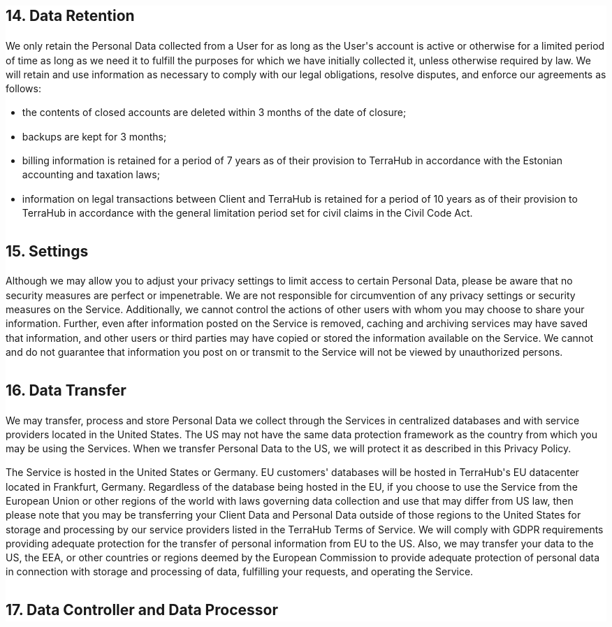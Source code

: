 
## 14. Data Retention

We only retain the Personal Data collected from a User for as long as the User's account is active or otherwise for a limited period of time as long as we need it to fulfill the purposes for which we have initially collected it, unless otherwise required by law. We will retain and use information as necessary to comply with our legal obligations, resolve disputes, and enforce our agreements as follows:

  * the contents of closed accounts are deleted within 3 months of the date of closure;

  * backups are kept for 3 months;

  * billing information is retained for a period of 7 years as of their provision to TerraHub in accordance with the Estonian accounting and taxation laws;

  * information on legal transactions between Client and TerraHub is retained for a period of 10 years as of their provision to TerraHub in accordance with the general limitation period set for civil claims in the Civil Code Act.


## 15. Settings

Although we may allow you to adjust your privacy settings to limit access to certain Personal Data, please be aware that no security measures are perfect or impenetrable. We are not responsible for circumvention of any privacy settings or security measures on the Service. Additionally, we cannot control the actions of other users with whom you may choose to share your information. Further, even after information posted on the Service is removed, caching and archiving services may have saved that information, and other users or third parties may have copied or stored the information available on the Service. We cannot and do not guarantee that information you post on or transmit to the Service will not be viewed by unauthorized persons.


## 16. Data Transfer

We may transfer, process and store Personal Data we collect through the Services in centralized databases and with service providers located in the United States. The US may not have the same data protection framework as the country from which you may be using the Services. When we transfer Personal Data to the US, we will protect it as described in this Privacy Policy.

The Service is hosted in the United States or Germany. EU customers' databases will be hosted in TerraHub's EU datacenter located in Frankfurt, Germany.  Regardless of the database being hosted in the EU, if you choose to use the Service from the European Union or other regions of the world with laws governing data collection and use that may differ from US law, then please note that you may be transferring your Client Data and Personal Data outside of those regions to the United States for storage and processing by our service providers listed in the TerraHub Terms of Service. We will comply with GDPR requirements providing adequate protection for the transfer of personal information from EU to the US. Also, we may transfer your data to the US, the EEA, or other countries or regions deemed by the European Commission to provide adequate protection of personal data in connection with storage and processing of data, fulfilling your requests, and operating the Service.


## 17. Data Controller and Data Processor
